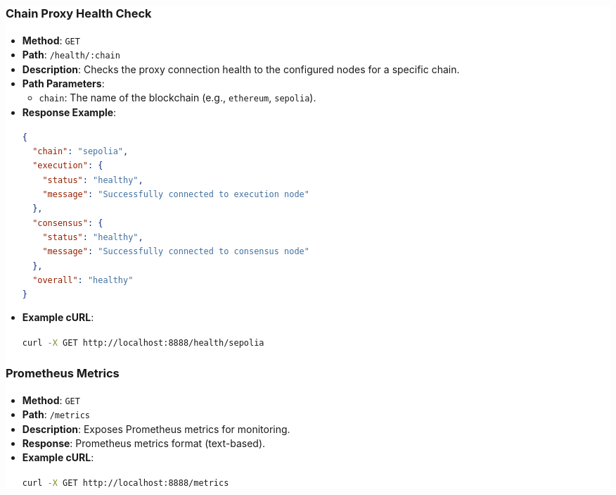 ### Chain Proxy Health Check
- **Method**: `GET`
- **Path**: `/health/:chain`
- **Description**: Checks the proxy connection health to the configured nodes for a specific chain.
- **Path Parameters**:
  - `chain`: The name of the blockchain (e.g., `ethereum`, `sepolia`).
- **Response Example**:
  ```json
  {
    "chain": "sepolia",
    "execution": {
      "status": "healthy",
      "message": "Successfully connected to execution node"
    },
    "consensus": {
      "status": "healthy",
      "message": "Successfully connected to consensus node"
    },
    "overall": "healthy"
  }
  ```
- **Example cURL**:
  ```bash
  curl -X GET http://localhost:8888/health/sepolia
  ```

### Prometheus Metrics
- **Method**: `GET`
- **Path**: `/metrics`
- **Description**: Exposes Prometheus metrics for monitoring.
- **Response**: Prometheus metrics format (text-based).
- **Example cURL**:
  ```bash
  curl -X GET http://localhost:8888/metrics
  ```
